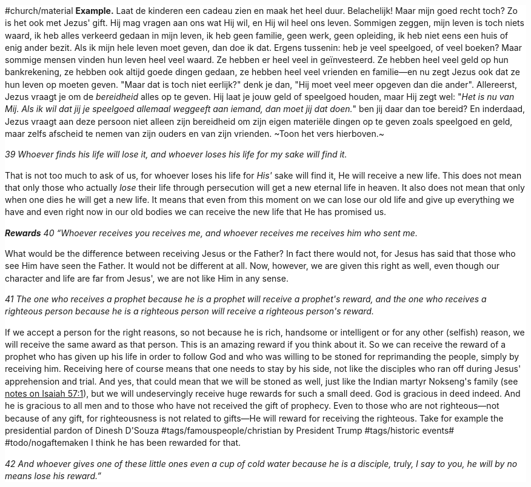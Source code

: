 #church/material **Example.** Laat de kinderen een cadeau zien en maak het heel duur. Belachelijk! Maar mijn goed recht toch? Zo is het ook met Jezus' gift. Hij mag vragen aan ons wat Hij wil, en Hij wil heel ons leven. Sommigen zeggen, mijn leven is toch niets waard, ik heb alles verkeerd gedaan in mijn leven, ik heb geen familie, geen werk, geen opleiding, ik heb niet eens een huis of enig ander bezit. Als ik mijn hele leven moet geven, dan doe ik dat. 
Ergens tussenin: heb je veel speelgoed, of veel boeken? 
Maar sommige mensen vinden hun leven heel veel waard. Ze hebben er heel veel in geïnvesteerd. Ze hebben heel veel geld op hun bankrekening, ze hebben ook altijd goede dingen gedaan, ze hebben heel veel vrienden en familie—en nu zegt Jezus ook dat ze hun leven op moeten geven. 
"Maar dat is toch niet eerlijk?" denk je dan, "Hij moet veel meer opgeven dan die ander". Allereerst, Jezus vraagt je om de *bereidheid* alles op te geven. Hij laat je jouw geld of speelgoed houden, maar Hij zegt wel: "*Het is nu van Mij. Als ik wil dat jij je speelgoed allemaal weggeeft aan iemand, dan moet jij dat doen.*" ben jij daar dan toe bereid? 
En inderdaad, Jezus vraagt aan deze persoon niet alleen zijn bereidheid om zijn eigen materiële dingen op te geven zoals speelgoed en geld, maar zelfs afscheid te nemen van zijn ouders en van zijn vrienden. 
~Toon het vers hierboven.~ 

*39 Whoever finds his life will lose it, and whoever loses his life for my sake will find it.*

That is not too much to ask of us, for whoever loses his life for *His'* sake will find it, He will receive a new life. This does not mean that only those who actually *lose* their life through persecution will get a new eternal life in heaven. It also does not mean that only when one dies he will get a new life. It means that even from this moment on we can lose our old life and give up everything we have and even right now in our old bodies we can receive the new life that He has promised us. 

***Rewards***
*40 “Whoever receives you receives me, and whoever receives me receives him who sent me.*

What would be the difference between receiving Jesus or the Father? In fact there would not, for Jesus has said that those who see Him have seen the Father. It would not be different at all. Now, however, we are given this right as well, even though our character and life are far from Jesus', we are not like Him in any sense. 

*41 The one who receives a prophet because he is a prophet will receive a prophet's reward, and the one who receives a righteous person because he is a righteous person will receive a righteous person's reward.*

If we accept a person for the right reasons, so not because he is rich, handsome or intelligent or for any other (selfish) reason, we will receive the same award as that person. This is an amazing reward if you think about it. So we can receive the reward of a prophet who has given up his life in order to follow God and who was willing to be stoned for reprimanding the people, simply by receiving him. Receiving here of course means that one needs to stay by his side, not like the disciples who ran off during Jesus' apprehension and trial. And yes, that could mean that we will be stoned as well, just like the Indian martyr Nokseng's family (see [notes on Isaiah 57:1](bear://x-callback-url/open-note?id=8F188465-8AB4-4A2D-8B09-01452BCB5373-479-0000248532332062)), but we will undeservingly receive huge rewards for such a small deed. God is gracious in deed indeed. And he is gracious to all men and to those who have not received the gift of prophecy. Even to those who are not righteous—not because of any gift, for righteousness is not related to gifts—He will reward for receiving the righteous. Take for example the presidential pardon of Dinesh D'Souza #tags/famouspeople/christian by President Trump #tags/historic events# #todo/nogaftemaken  I think he has been rewarded for that. 

*42 And whoever gives one of these little ones even a cup of cold water because he is a disciple, truly, I say to you, he will by no means lose his reward.”*
